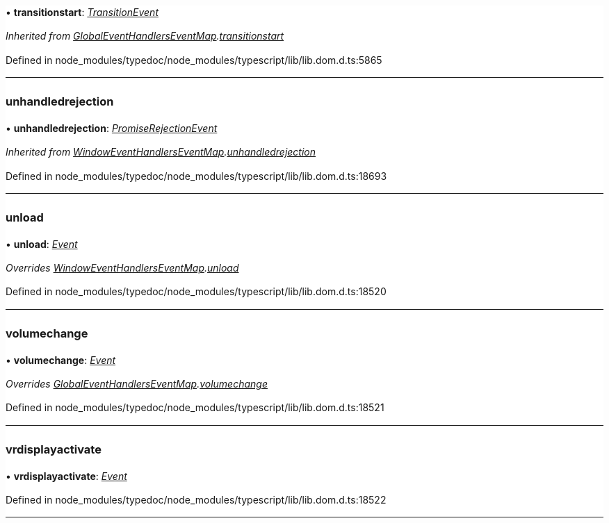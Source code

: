 • **transitionstart**: *[TransitionEvent](_node_modules_typedoc_node_modules_typescript_lib_lib_dom_d_.transitionevent.md)*

*Inherited from [GlobalEventHandlersEventMap](_node_modules_typedoc_node_modules_typescript_lib_lib_dom_d_.globaleventhandlerseventmap.md).[transitionstart](_node_modules_typedoc_node_modules_typescript_lib_lib_dom_d_.globaleventhandlerseventmap.md#transitionstart)*

Defined in node_modules/typedoc/node_modules/typescript/lib/lib.dom.d.ts:5865

___

###  unhandledrejection

• **unhandledrejection**: *[PromiseRejectionEvent](_node_modules_typedoc_node_modules_typescript_lib_lib_dom_d_.promiserejectionevent.md)*

*Inherited from [WindowEventHandlersEventMap](_node_modules_typedoc_node_modules_typescript_lib_lib_dom_d_.windoweventhandlerseventmap.md).[unhandledrejection](_node_modules_typedoc_node_modules_typescript_lib_lib_dom_d_.windoweventhandlerseventmap.md#unhandledrejection)*

Defined in node_modules/typedoc/node_modules/typescript/lib/lib.dom.d.ts:18693

___

###  unload

• **unload**: *[Event](_node_modules_typedoc_node_modules_typescript_lib_lib_dom_d_.event.md)*

*Overrides [WindowEventHandlersEventMap](_node_modules_typedoc_node_modules_typescript_lib_lib_dom_d_.windoweventhandlerseventmap.md).[unload](_node_modules_typedoc_node_modules_typescript_lib_lib_dom_d_.windoweventhandlerseventmap.md#unload)*

Defined in node_modules/typedoc/node_modules/typescript/lib/lib.dom.d.ts:18520

___

###  volumechange

• **volumechange**: *[Event](_node_modules_typedoc_node_modules_typescript_lib_lib_dom_d_.event.md)*

*Overrides [GlobalEventHandlersEventMap](_node_modules_typedoc_node_modules_typescript_lib_lib_dom_d_.globaleventhandlerseventmap.md).[volumechange](_node_modules_typedoc_node_modules_typescript_lib_lib_dom_d_.globaleventhandlerseventmap.md#volumechange)*

Defined in node_modules/typedoc/node_modules/typescript/lib/lib.dom.d.ts:18521

___

###  vrdisplayactivate

• **vrdisplayactivate**: *[Event](_node_modules_typedoc_node_modules_typescript_lib_lib_dom_d_.event.md)*

Defined in node_modules/typedoc/node_modules/typescript/lib/lib.dom.d.ts:18522

___
